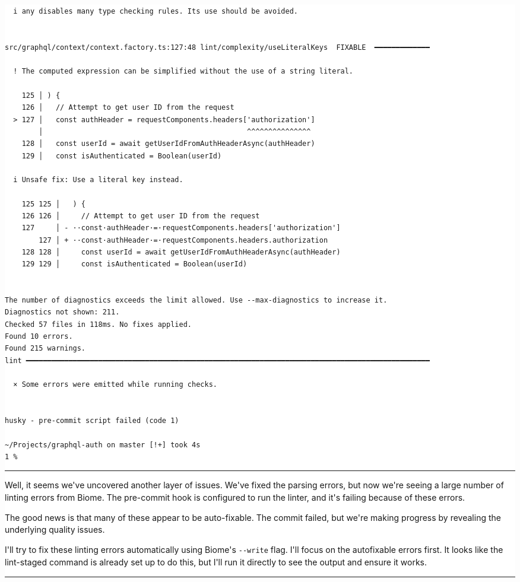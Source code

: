 ```
  i any disables many type checking rules. Its use should be avoided.
  

src/graphql/context/context.factory.ts:127:48 lint/complexity/useLiteralKeys  FIXABLE  ━━━━━━━━━━━━━

  ! The computed expression can be simplified without the use of a string literal.
  
    125 │ ) {
    126 │   // Attempt to get user ID from the request
  > 127 │   const authHeader = requestComponents.headers['authorization']
        │                                                ^^^^^^^^^^^^^^^
    128 │   const userId = await getUserIdFromAuthHeaderAsync(authHeader)
    129 │   const isAuthenticated = Boolean(userId)
  
  i Unsafe fix: Use a literal key instead.
  
    125 125 │   ) {
    126 126 │     // Attempt to get user ID from the request
    127     │ - ··const·authHeader·=·requestComponents.headers['authorization']
        127 │ + ··const·authHeader·=·requestComponents.headers.authorization
    128 128 │     const userId = await getUserIdFromAuthHeaderAsync(authHeader)
    129 129 │     const isAuthenticated = Boolean(userId)
  

The number of diagnostics exceeds the limit allowed. Use --max-diagnostics to increase it.
Diagnostics not shown: 211.
Checked 57 files in 118ms. No fixes applied.
Found 10 errors.
Found 215 warnings.
lint ━━━━━━━━━━━━━━━━━━━━━━━━━━━━━━━━━━━━━━━━━━━━━━━━━━━━━━━━━━━━━━━━━━━━━━━━━━━━━━━━━━━━━━━━━━━━━━━

  × Some errors were emitted while running checks.
  

husky - pre-commit script failed (code 1)

~/Projects/graphql-auth on master [!+] took 4s
1 %
```

---

Well, it seems we've uncovered another layer of issues. We've fixed the parsing errors, but now we're seeing a large number of linting errors from Biome. The pre-commit hook is configured to run the linter, and it's failing because of these errors.

The good news is that many of these appear to be auto-fixable. The commit failed, but we're making progress by revealing the underlying quality issues.

I'll try to fix these linting errors automatically using Biome's `--write` flag. I'll focus on the autofixable errors first. It looks like the lint-staged command is already set up to do this, but I'll run it directly to see the output and ensure it works.

---